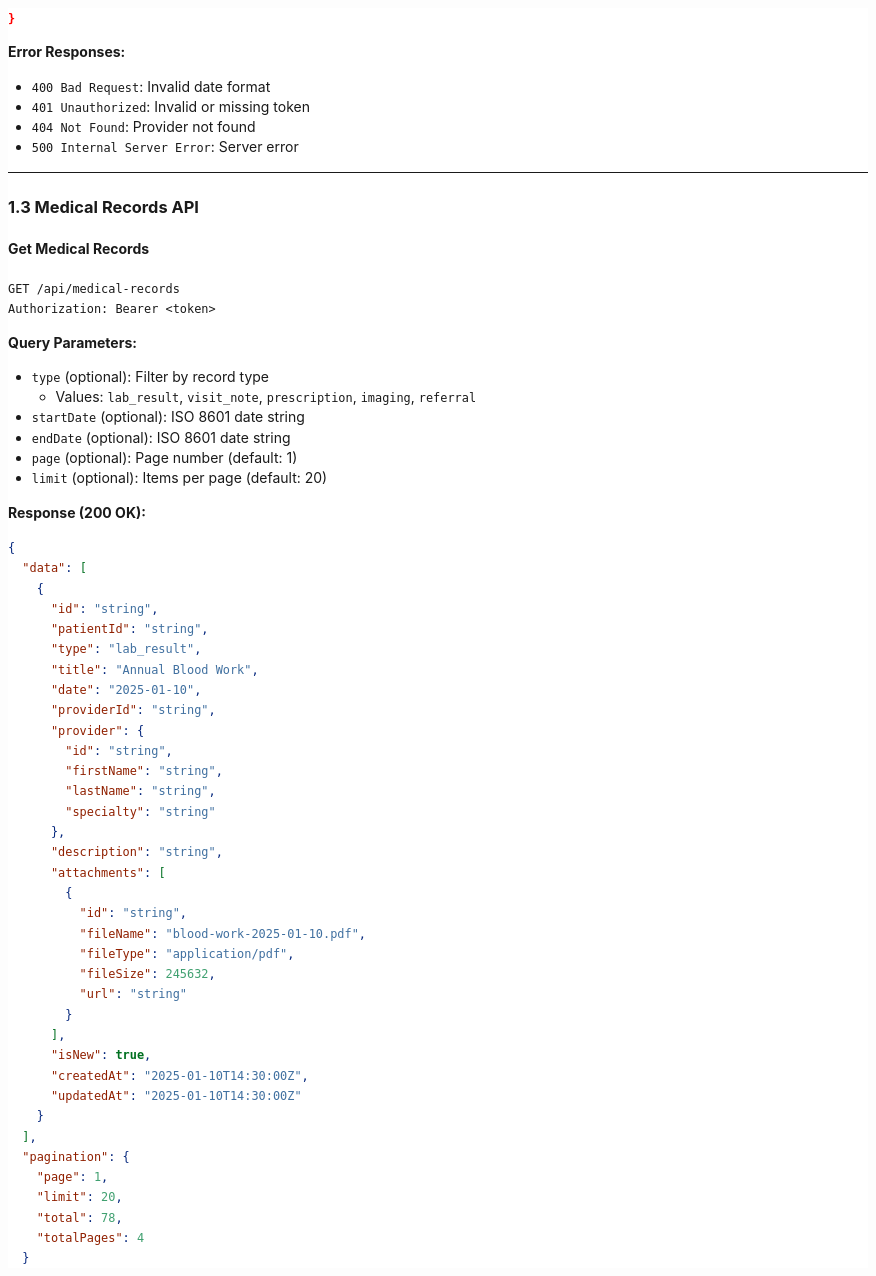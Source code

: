 ```json
}
```

**Error Responses:**
- `400 Bad Request`: Invalid date format
- `401 Unauthorized`: Invalid or missing token
- `404 Not Found`: Provider not found
- `500 Internal Server Error`: Server error

---

### 1.3 Medical Records API

#### Get Medical Records
```http
GET /api/medical-records
Authorization: Bearer <token>
```

**Query Parameters:**
- `type` (optional): Filter by record type
  - Values: `lab_result`, `visit_note`, `prescription`, `imaging`, `referral`
- `startDate` (optional): ISO 8601 date string
- `endDate` (optional): ISO 8601 date string
- `page` (optional): Page number (default: 1)
- `limit` (optional): Items per page (default: 20)

**Response (200 OK):**
```json
{
  "data": [
    {
      "id": "string",
      "patientId": "string",
      "type": "lab_result",
      "title": "Annual Blood Work",
      "date": "2025-01-10",
      "providerId": "string",
      "provider": {
        "id": "string",
        "firstName": "string",
        "lastName": "string",
        "specialty": "string"
      },
      "description": "string",
      "attachments": [
        {
          "id": "string",
          "fileName": "blood-work-2025-01-10.pdf",
          "fileType": "application/pdf",
          "fileSize": 245632,
          "url": "string"
        }
      ],
      "isNew": true,
      "createdAt": "2025-01-10T14:30:00Z",
      "updatedAt": "2025-01-10T14:30:00Z"
    }
  ],
  "pagination": {
    "page": 1,
    "limit": 20,
    "total": 78,
    "totalPages": 4
  }
```